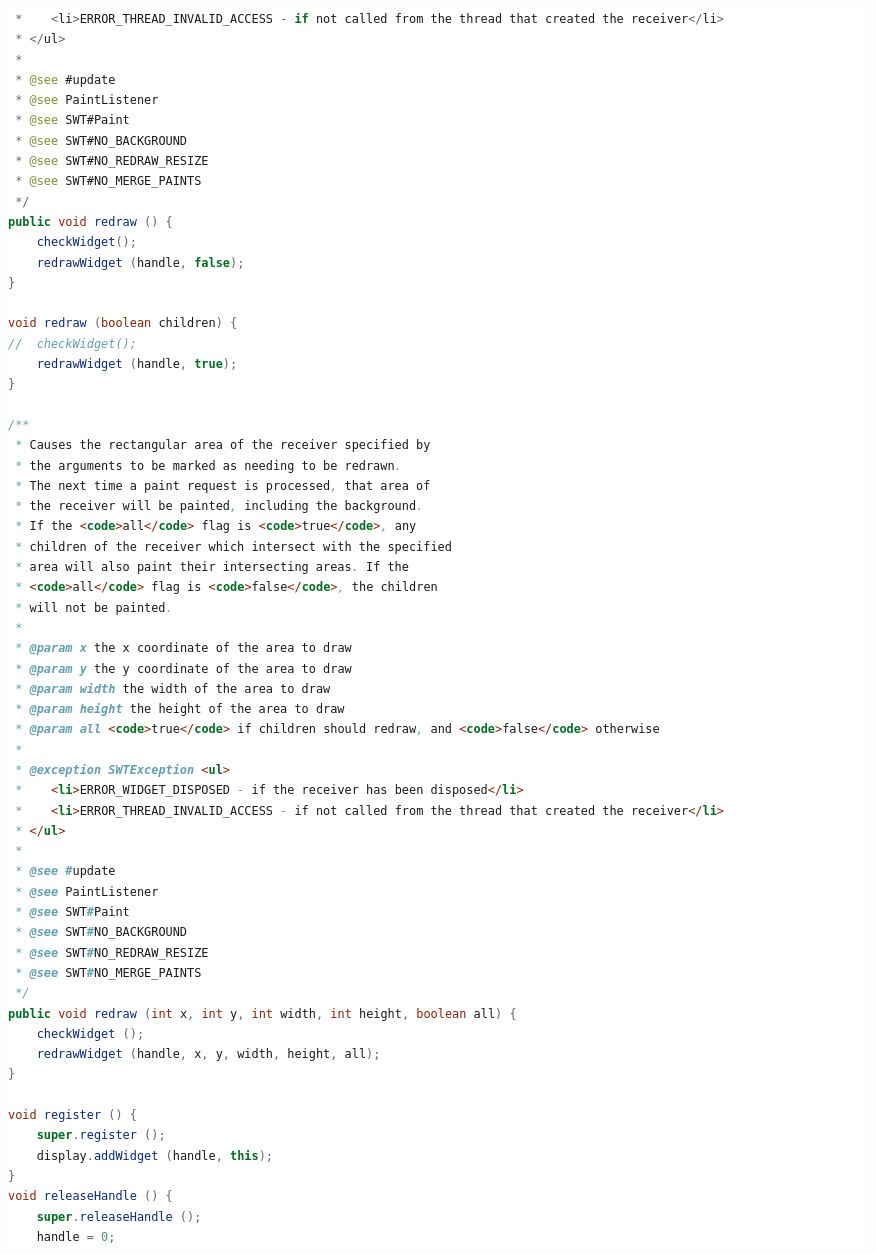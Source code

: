 ```java
 *    <li>ERROR_THREAD_INVALID_ACCESS - if not called from the thread that created the receiver</li>
 * </ul>
 *
 * @see #update
 * @see PaintListener
 * @see SWT#Paint
 * @see SWT#NO_BACKGROUND
 * @see SWT#NO_REDRAW_RESIZE
 * @see SWT#NO_MERGE_PAINTS
 */
public void redraw () {
	checkWidget();
	redrawWidget (handle, false);
}

void redraw (boolean children) {
//	checkWidget();
	redrawWidget (handle, true);
}

/**
 * Causes the rectangular area of the receiver specified by
 * the arguments to be marked as needing to be redrawn. 
 * The next time a paint request is processed, that area of
 * the receiver will be painted, including the background.
 * If the <code>all</code> flag is <code>true</code>, any
 * children of the receiver which intersect with the specified
 * area will also paint their intersecting areas. If the
 * <code>all</code> flag is <code>false</code>, the children
 * will not be painted.
 *
 * @param x the x coordinate of the area to draw
 * @param y the y coordinate of the area to draw
 * @param width the width of the area to draw
 * @param height the height of the area to draw
 * @param all <code>true</code> if children should redraw, and <code>false</code> otherwise
 *
 * @exception SWTException <ul>
 *    <li>ERROR_WIDGET_DISPOSED - if the receiver has been disposed</li>
 *    <li>ERROR_THREAD_INVALID_ACCESS - if not called from the thread that created the receiver</li>
 * </ul>
 *
 * @see #update
 * @see PaintListener
 * @see SWT#Paint
 * @see SWT#NO_BACKGROUND
 * @see SWT#NO_REDRAW_RESIZE
 * @see SWT#NO_MERGE_PAINTS
 */
public void redraw (int x, int y, int width, int height, boolean all) {
	checkWidget ();
	redrawWidget (handle, x, y, width, height, all);
}

void register () {
	super.register ();
	display.addWidget (handle, this);
}
void releaseHandle () {
	super.releaseHandle ();
	handle = 0;
```